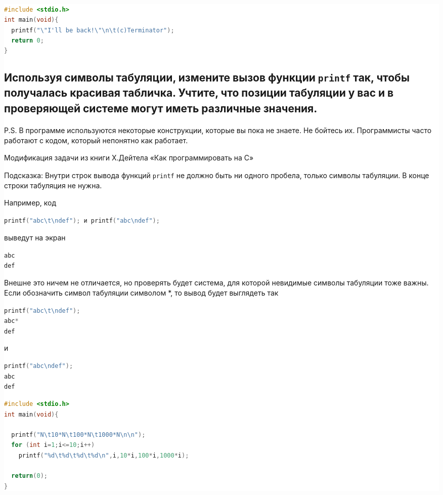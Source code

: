 ```c
#include <stdio.h>
int main(void){
  printf("\"I'll be back!\"\n\t(c)Terminator");
  return 0;
}
```

## Используя символы табуляции, измените вызов функции `printf` так, чтобы получалась красивая табличка. Учтите, что позиции табуляции у вас и в проверяющей системе могут иметь различные значения.

P.S. В программе используются некоторые конструкции, которые вы пока не знаете. Не бойтесь их. Программисты часто работают с кодом, который непонятно как работает. 

Модификация задачи из книги Х.Дейтела «Как программировать на С»

Подсказка: Внутри строк вывода функций `printf` не должно быть ни одного пробела, только символы табуляции. В конце строки табуляция не нужна.

Например, код
```c
printf("abc\t\ndef"); и printf("abc\ndef");
```
выведут на экран

```
abc
def
```

Внешне это ничем не отличается, но проверять будет система, для которой невидимые символы табуляции тоже важны. Если обозначить символ табуляции символом *, то вывод будет выглядеть так

```c
printf("abc\t\ndef");
abc*
def
```

и
```c
printf("abc\ndef");
abc
def
```

```c
#include <stdio.h> 
int main(void){

  printf("N\t10*N\t100*N\t1000*N\n\n");  
  for (int i=1;i<=10;i++)
    printf("%d\t%d\t%d\t%d\n",i,10*i,100*i,1000*i);

  return(0);
}
```
